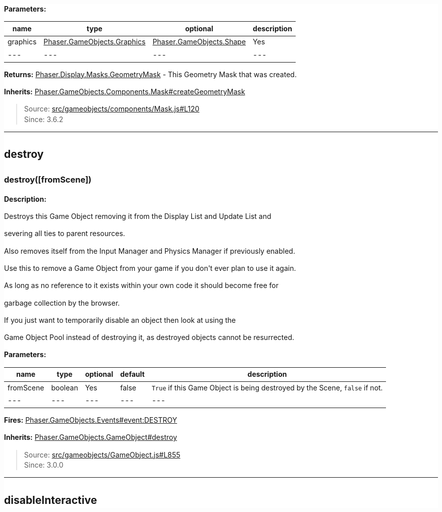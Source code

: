 **Parameters:**

| name | type | optional | description |
| --- | --- | --- | --- |
| graphics | [Phaser.GameObjects.Graphics](gameobjects-graphics.md) | [Phaser.GameObjects.Shape](gameobjects-shape.md) | Yes | A Graphics Game Object, or any kind of Shape Game Object. The geometry within it will be used as the mask. |
| --- | --- | --- | --- |

**Returns:** [Phaser.Display.Masks.GeometryMask](display-masks-geometrymask.md) - This Geometry Mask that was created.

**Inherits:** [Phaser.GameObjects.Components.Mask#createGeometryMask](../namespace/gameobjects-components-mask.md)

> Source: [src/gameobjects/components/Mask.js#L120](https://github.com/phaserjs/phaser/blob/v3.87.0/src/gameobjects/components/Mask.js#L120)  
> Since: 3.6.2

---

## destroy

### <instance> destroy([fromScene])

**Description:**

Destroys this Game Object removing it from the Display List and Update List and

severing all ties to parent resources.

Also removes itself from the Input Manager and Physics Manager if previously enabled.

Use this to remove a Game Object from your game if you don't ever plan to use it again.

As long as no reference to it exists within your own code it should become free for

garbage collection by the browser.

If you just want to temporarily disable an object then look at using the

Game Object Pool instead of destroying it, as destroyed objects cannot be resurrected.

**Parameters:**

| name | type | optional | default | description |
| --- | --- | --- | --- | --- |
| fromScene | boolean | Yes | false | `True` if this Game Object is being destroyed by the Scene, `false` if not. |
| --- | --- | --- | --- | --- |

**Fires:** [Phaser.GameObjects.Events#event:DESTROY](../event/gameobjects-events.md)

**Inherits:** [Phaser.GameObjects.GameObject#destroy](gameobjects-gameobject.md)

> Source: [src/gameobjects/GameObject.js#L855](https://github.com/phaserjs/phaser/blob/v3.87.0/src/gameobjects/GameObject.js#L855)  
> Since: 3.0.0

---

## disableInteractive
